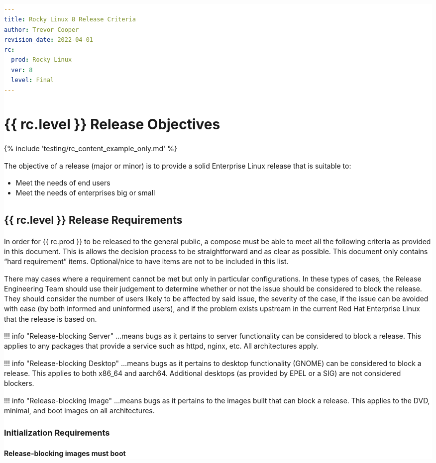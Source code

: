 ```yaml
---
title: Rocky Linux 8 Release Criteria
author: Trevor Cooper
revision_date: 2022-04-01
rc:
  prod: Rocky Linux
  ver: 8
  level: Final
---
```


# {{ rc.level }} Release Objectives

{% include 'testing/rc_content_example_only.md' %}

The objective of a release (major or minor) is to provide a solid Enterprise Linux release that is suitable to:

- Meet the needs of end users
- Meet the needs of enterprises big or small

## {{ rc.level }} Release Requirements

In order for {{ rc.prod }} to be released to the general public, a compose must be able to meet all the following criteria as provided in this document. This is allows the decision process to be straightforward and as clear as possible. This document only contains “hard requirement” items. Optional/nice to have items are not to be included in this list.

There may cases where a requirement cannot be met but only in particular configurations. In these types of cases, the Release Engineering Team should use their judgement to determine whether or not the issue should be considered to block the release. They should consider the number of users likely to be affected by said issue, the severity of the case, if the issue can be avoided with ease (by both informed and uninformed users), and if the problem exists upstream in the current Red Hat Enterprise Linux that the release is based on.

!!! info "Release-blocking Server"
    ...means bugs as it pertains to server functionality can be considered to block a release. This applies to any packages that provide a service such as httpd, nginx, etc. All architectures apply.

!!! info "Release-blocking Desktop"
    ...means bugs as it pertains to desktop functionality (GNOME) can be considered to block a release. This applies to both x86_64 and aarch64. Additional desktops (as provided by EPEL or a SIG) are not considered blockers.

!!! info "Release-blocking Image"
    ...means bugs as it pertains to the images built that can block a release. This applies to the DVD, minimal, and boot images on all architectures.

### Initialization Requirements

#### Release-blocking images must boot
